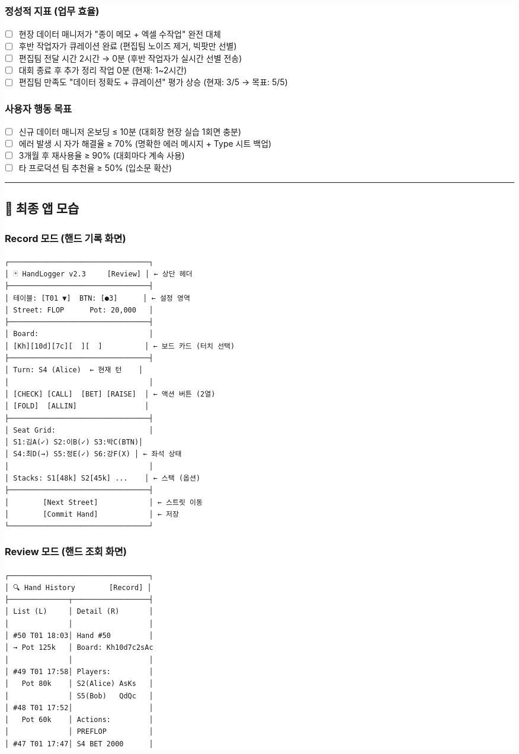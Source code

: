 ### 정성적 지표 (업무 효율)

- [ ] 현장 데이터 매니저가 "종이 메모 + 엑셀 수작업" 완전 대체
- [ ] 후반 작업자가 큐레이션 완료 (편집팀 노이즈 제거, 빅팟만 선별)
- [ ] 편집팀 전달 시간 2시간 → 0분 (후반 작업자가 실시간 선별 전송)
- [ ] 대회 종료 후 추가 정리 작업 0분 (현재: 1~2시간)
- [ ] 편집팀 만족도 "데이터 정확도 + 큐레이션" 평가 상승 (현재: 3/5 → 목표: 5/5)

### 사용자 행동 목표

- [ ] 신규 데이터 매니저 온보딩 ≤ 10분 (대회장 현장 실습 1회면 충분)
- [ ] 에러 발생 시 자가 해결율 ≥ 70% (명확한 에러 메시지 + Type 시트 백업)
- [ ] 3개월 후 재사용율 ≥ 90% (대회마다 계속 사용)
- [ ] 타 프로덕션 팀 추천율 ≥ 50% (입소문 확산)

---

## 🎨 최종 앱 모습

### Record 모드 (핸드 기록 화면)
```
┌─────────────────────────────────┐
│ 🃏 HandLogger v2.3     [Review] │ ← 상단 헤더
├─────────────────────────────────┤
│ 테이블: [T01 ▼]  BTN: [●3]      │ ← 설정 영역
│ Street: FLOP      Pot: 20,000   │
├─────────────────────────────────┤
│ Board:                          │
│ [Kh][10d][7c][  ][  ]          │ ← 보드 카드 (터치 선택)
├─────────────────────────────────┤
│ Turn: S4 (Alice)  ← 현재 턴    │
│                                 │
│ [CHECK] [CALL]  [BET] [RAISE]  │ ← 액션 버튼 (2열)
│ [FOLD]  [ALLIN]                │
├─────────────────────────────────┤
│ Seat Grid:                      │
│ S1:김A(✓) S2:이B(✓) S3:박C(BTN)│
│ S4:최D(→) S5:정E(✓) S6:강F(X) │ ← 좌석 상태
│                                 │
│ Stacks: S1[48k] S2[45k] ...    │ ← 스택 (옵션)
├─────────────────────────────────┤
│        [Next Street]            │ ← 스트릿 이동
│        [Commit Hand]            │ ← 저장
└─────────────────────────────────┘
```

### Review 모드 (핸드 조회 화면)
```
┌─────────────────────────────────┐
│ 🔍 Hand History        [Record] │
├──────────────┬──────────────────┤
│ List (L)     │ Detail (R)       │
│              │                  │
│ #50 T01 18:03│ Hand #50         │
│ → Pot 125k   │ Board: Kh10d7c2sAc
│              │                  │
│ #49 T01 17:58│ Players:         │
│   Pot 80k    │ S2(Alice) AsKs   │
│              │ S5(Bob)   QdQc   │
│ #48 T01 17:52│                  │
│   Pot 60k    │ Actions:         │
│              │ PREFLOP          │
│ #47 T01 17:47│ S4 BET 2000      │
```
